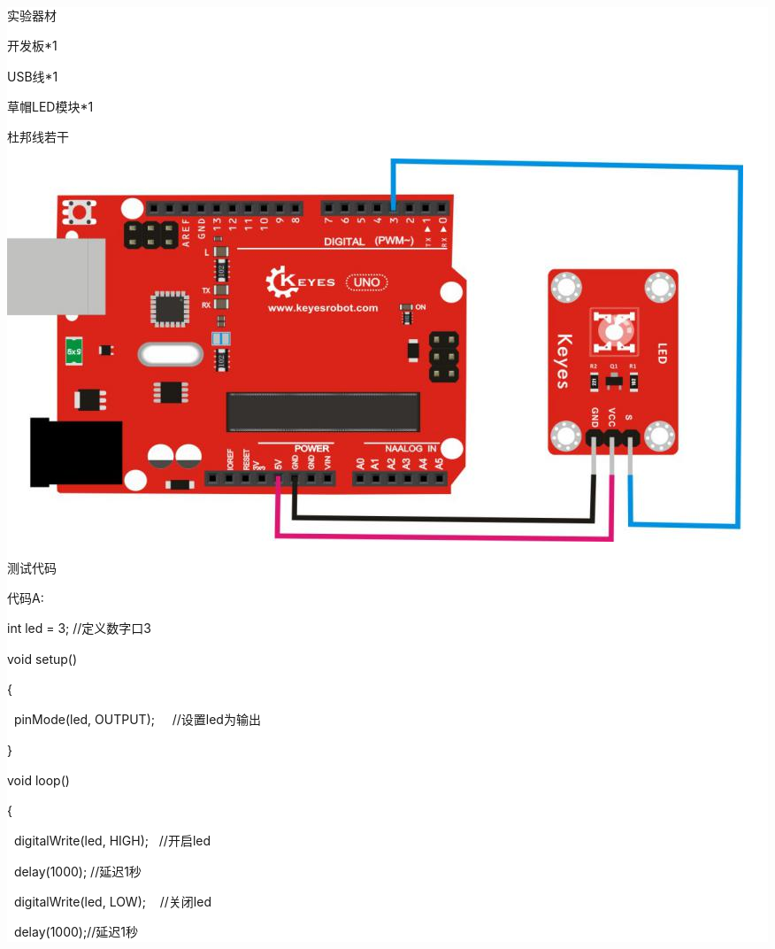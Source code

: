 实验器材

开发板\*1

USB线\*1

草帽LED模块\*1

杜邦线若干

![](media/ef8fc4fed8c964bfd81cbdb2fce41285.jpeg)

测试代码

代码A:

int led = 3; //定义数字口3

void setup()

{

  pinMode(led, OUTPUT);     //设置led为输出

}

void loop()

{

  digitalWrite(led, HIGH);   //开启led

  delay(1000); //延迟1秒

  digitalWrite(led, LOW);    //关闭led

  delay(1000);//延迟1秒
